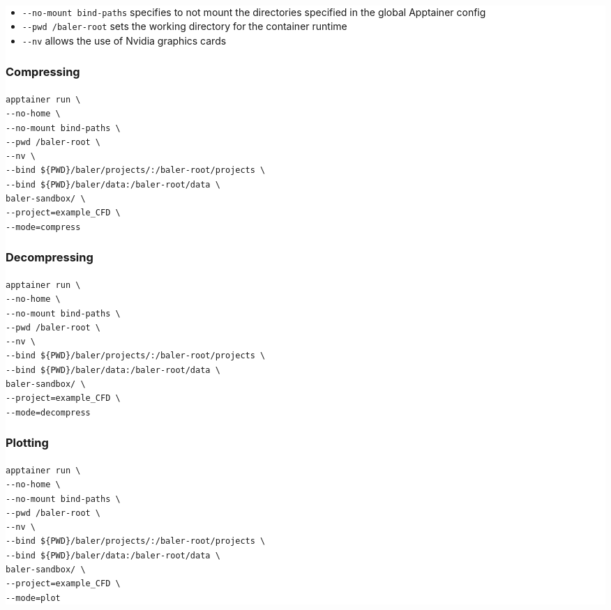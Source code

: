   * `--no-mount bind-paths` specifies to not mount the directories specified in the global Apptainer config
  * `--pwd /baler-root` sets the working directory for the container runtime 
  * `--nv` allows the use of Nvidia graphics cards

### Compressing ###
```console
apptainer run \
--no-home \
--no-mount bind-paths \
--pwd /baler-root \
--nv \
--bind ${PWD}/baler/projects/:/baler-root/projects \
--bind ${PWD}/baler/data:/baler-root/data \
baler-sandbox/ \
--project=example_CFD \
--mode=compress
```

### Decompressing ###
```console
apptainer run \
--no-home \
--no-mount bind-paths \
--pwd /baler-root \
--nv \
--bind ${PWD}/baler/projects/:/baler-root/projects \
--bind ${PWD}/baler/data:/baler-root/data \
baler-sandbox/ \
--project=example_CFD \
--mode=decompress
```

### Plotting ###
```console
apptainer run \
--no-home \
--no-mount bind-paths \
--pwd /baler-root \
--nv \
--bind ${PWD}/baler/projects/:/baler-root/projects \
--bind ${PWD}/baler/data:/baler-root/data \
baler-sandbox/ \
--project=example_CFD \
--mode=plot
```
